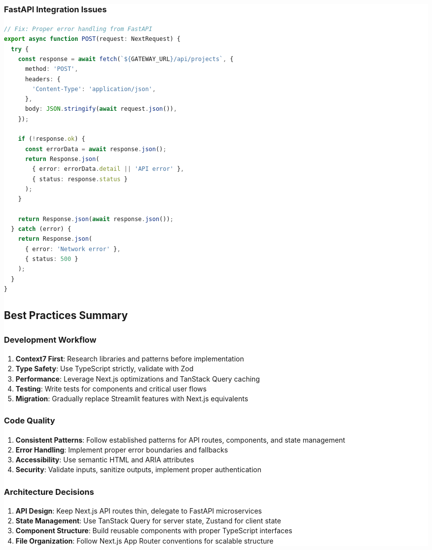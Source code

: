 ### FastAPI Integration Issues
```typescript
// Fix: Proper error handling from FastAPI
export async function POST(request: NextRequest) {
  try {
    const response = await fetch(`${GATEWAY_URL}/api/projects`, {
      method: 'POST',
      headers: {
        'Content-Type': 'application/json',
      },
      body: JSON.stringify(await request.json()),
    });

    if (!response.ok) {
      const errorData = await response.json();
      return Response.json(
        { error: errorData.detail || 'API error' },
        { status: response.status }
      );
    }

    return Response.json(await response.json());
  } catch (error) {
    return Response.json(
      { error: 'Network error' },
      { status: 500 }
    );
  }
}
```

## Best Practices Summary

### Development Workflow
1. **Context7 First**: Research libraries and patterns before implementation
2. **Type Safety**: Use TypeScript strictly, validate with Zod
3. **Performance**: Leverage Next.js optimizations and TanStack Query caching
4. **Testing**: Write tests for components and critical user flows
5. **Migration**: Gradually replace Streamlit features with Next.js equivalents

### Code Quality
1. **Consistent Patterns**: Follow established patterns for API routes, components, and state management
2. **Error Handling**: Implement proper error boundaries and fallbacks
3. **Accessibility**: Use semantic HTML and ARIA attributes
4. **Security**: Validate inputs, sanitize outputs, implement proper authentication

### Architecture Decisions
1. **API Design**: Keep Next.js API routes thin, delegate to FastAPI microservices
2. **State Management**: Use TanStack Query for server state, Zustand for client state
3. **Component Structure**: Build reusable components with proper TypeScript interfaces
4. **File Organization**: Follow Next.js App Router conventions for scalable structure